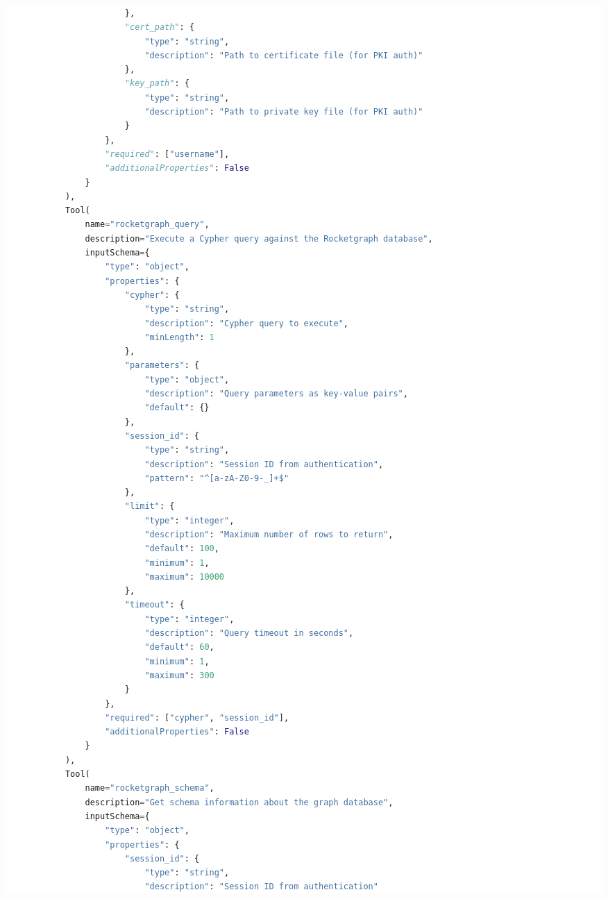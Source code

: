 ```python
                        },
                        "cert_path": {
                            "type": "string",
                            "description": "Path to certificate file (for PKI auth)"
                        },
                        "key_path": {
                            "type": "string",
                            "description": "Path to private key file (for PKI auth)"
                        }
                    },
                    "required": ["username"],
                    "additionalProperties": False
                }
            ),
            Tool(
                name="rocketgraph_query",
                description="Execute a Cypher query against the Rocketgraph database",
                inputSchema={
                    "type": "object",
                    "properties": {
                        "cypher": {
                            "type": "string",
                            "description": "Cypher query to execute",
                            "minLength": 1
                        },
                        "parameters": {
                            "type": "object",
                            "description": "Query parameters as key-value pairs",
                            "default": {}
                        },
                        "session_id": {
                            "type": "string",
                            "description": "Session ID from authentication",
                            "pattern": "^[a-zA-Z0-9-_]+$"
                        },
                        "limit": {
                            "type": "integer",
                            "description": "Maximum number of rows to return",
                            "default": 100,
                            "minimum": 1,
                            "maximum": 10000
                        },
                        "timeout": {
                            "type": "integer",
                            "description": "Query timeout in seconds",
                            "default": 60,
                            "minimum": 1,
                            "maximum": 300
                        }
                    },
                    "required": ["cypher", "session_id"],
                    "additionalProperties": False
                }
            ),
            Tool(
                name="rocketgraph_schema",
                description="Get schema information about the graph database",
                inputSchema={
                    "type": "object",
                    "properties": {
                        "session_id": {
                            "type": "string",
                            "description": "Session ID from authentication"
```